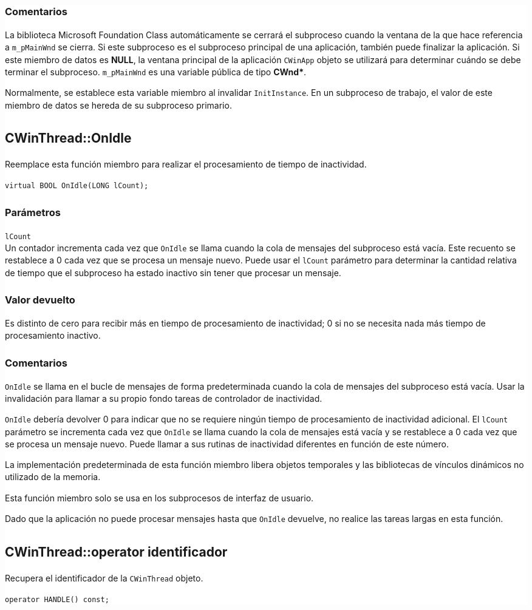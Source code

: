### <a name="remarks"></a>Comentarios  
 La biblioteca Microsoft Foundation Class automáticamente se cerrará el subproceso cuando la ventana de la que hace referencia a `m_pMainWnd` se cierra. Si este subproceso es el subproceso principal de una aplicación, también puede finalizar la aplicación. Si este miembro de datos es **NULL**, la ventana principal de la aplicación `CWinApp` objeto se utilizará para determinar cuándo se debe terminar el subproceso. `m_pMainWnd` es una variable pública de tipo **CWnd\***.  
  
 Normalmente, se establece esta variable miembro al invalidar `InitInstance`. En un subproceso de trabajo, el valor de este miembro de datos se hereda de su subproceso primario.  
  
##  <a name="onidle"></a>  CWinThread::OnIdle  
 Reemplace esta función miembro para realizar el procesamiento de tiempo de inactividad.  
  
```  
virtual BOOL OnIdle(LONG lCount);
```  
  
### <a name="parameters"></a>Parámetros  
 `lCount`  
 Un contador incrementa cada vez que `OnIdle` se llama cuando la cola de mensajes del subproceso está vacía. Este recuento se restablece a 0 cada vez que se procesa un mensaje nuevo. Puede usar el `lCount` parámetro para determinar la cantidad relativa de tiempo que el subproceso ha estado inactivo sin tener que procesar un mensaje.  
  
### <a name="return-value"></a>Valor devuelto  
 Es distinto de cero para recibir más en tiempo de procesamiento de inactividad; 0 si no se necesita nada más tiempo de procesamiento inactivo.  
  
### <a name="remarks"></a>Comentarios  
 `OnIdle` se llama en el bucle de mensajes de forma predeterminada cuando la cola de mensajes del subproceso está vacía. Usar la invalidación para llamar a su propio fondo tareas de controlador de inactividad.  
  
 `OnIdle` debería devolver 0 para indicar que no se requiere ningún tiempo de procesamiento de inactividad adicional. El `lCount` parámetro se incrementa cada vez que `OnIdle` se llama cuando la cola de mensajes está vacía y se restablece a 0 cada vez que se procesa un mensaje nuevo. Puede llamar a sus rutinas de inactividad diferentes en función de este número.  
  
 La implementación predeterminada de esta función miembro libera objetos temporales y las bibliotecas de vínculos dinámicos no utilizado de la memoria.  
  
 Esta función miembro solo se usa en los subprocesos de interfaz de usuario.  
  
 Dado que la aplicación no puede procesar mensajes hasta que `OnIdle` devuelve, no realice las tareas largas en esta función.  
  
##  <a name="operator_handle"></a>  CWinThread::operator identificador  
 Recupera el identificador de la `CWinThread` objeto.  
  
```  
operator HANDLE() const;  
```  
  